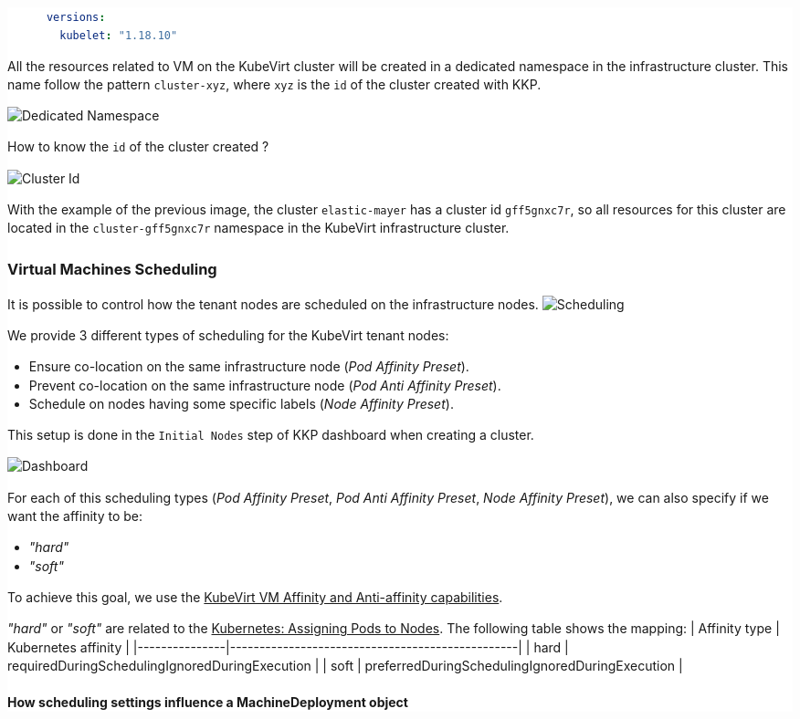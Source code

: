 ```yaml
      versions:
        kubelet: "1.18.10"
```

All the resources related to VM on the KubeVirt cluster will be created in a dedicated namespace in the infrastructure cluster.
This name follow the pattern `cluster-xyz`, where `xyz` is the `id` of the cluster created with KKP.

![Dedicated Namespace](/img/kubermatic/main/architecture/supported-providers/kubevirt/Dedicated-namespace.jpg)

How to know the `id` of the cluster created ?

![Cluster Id](/img/kubermatic/main/architecture/supported-providers/kubevirt/clusterid.png)

With the example of the previous image, the cluster `elastic-mayer` has a cluster id `gff5gnxc7r`,
so all resources for this cluster are located in the `cluster-gff5gnxc7r` namespace in the KubeVirt infrastructure cluster.

### Virtual Machines Scheduling
It is possible to control how the tenant nodes are scheduled on the infrastructure nodes.
![Scheduling](/img/kubermatic/main/architecture/supported-providers/kubevirt/Scheduling.png)

We provide 3 different types of scheduling for the KubeVirt tenant nodes:
- Ensure co-location on the same infrastructure node (*Pod Affinity Preset*).
- Prevent co-location on the same infrastructure node (*Pod Anti Affinity Preset*).
- Schedule on nodes having some specific labels (*Node Affinity Preset*).

This setup is done in the `Initial Nodes` step of KKP dashboard when creating a cluster.

![Dashboard](/img/kubermatic/main/architecture/supported-providers/kubevirt/Dashboard-scheduling.png)


For each of this scheduling types (*Pod Affinity Preset*, *Pod Anti Affinity Preset*, *Node Affinity Preset*), we can also specify if we want the affinity to be:
- *"hard"*
-  *"soft"*

To achieve this goal, we use the [KubeVirt VM Affinity and Anti-affinity capabilities](https://kubevirt.io/user-guide/operations/node_assignment/#affinity-and-anti-affinity).


*"hard"* or *"soft"* are related to the [Kubernetes: Assigning Pods to Nodes](https://kubernetes.io/docs/concepts/scheduling-eviction/assign-pod-node/). The following table shows the mapping:
| Affinity type | Kubernetes affinity                             |
|---------------|-------------------------------------------------|
| hard          | requiredDuringSchedulingIgnoredDuringExecution  |
| soft          | preferredDuringSchedulingIgnoredDuringExecution |


#### How scheduling settings influence a MachineDeployment object
